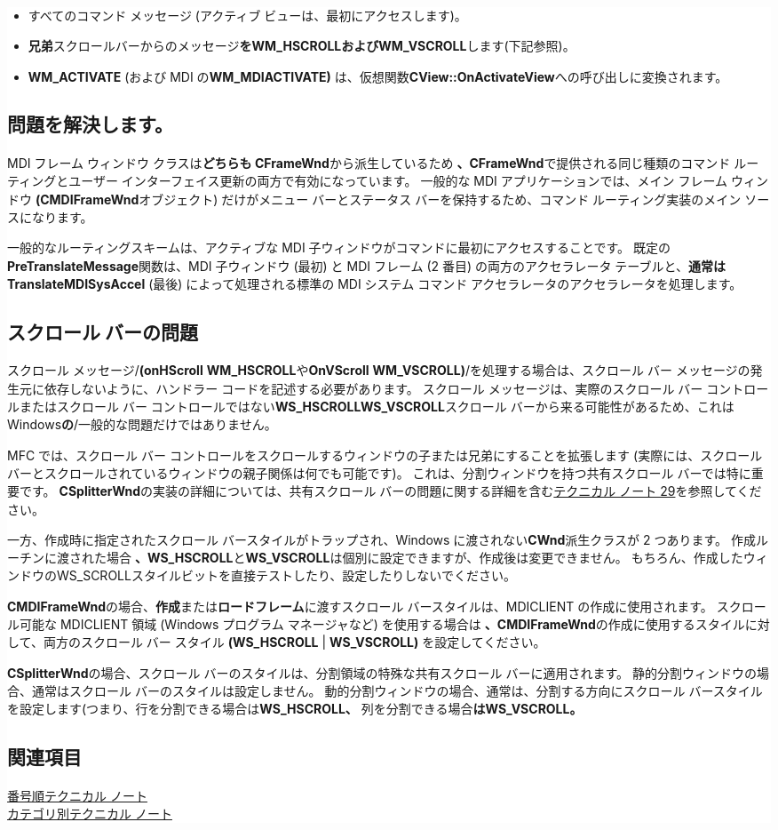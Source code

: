 - すべてのコマンド メッセージ (アクティブ ビューは、最初にアクセスします)。

- **兄弟**スクロールバーからのメッセージ**をWM_HSCROLLおよびWM_VSCROLL**します(下記参照)。

- **WM_ACTIVATE** (および MDI の**WM_MDIACTIVATE)** は、仮想関数**CView::OnActivateView**への呼び出しに変換されます。

## <a name="cmdiframewndcmdichildwnd-issues"></a>問題を解決します。

MDI フレーム ウィンドウ クラスは**どちらも CFrameWnd**から派生しているため **、CFrameWnd**で提供される同じ種類のコマンド ルーティングとユーザー インターフェイス更新の両方で有効になっています。 一般的な MDI アプリケーションでは、メイン フレーム ウィンドウ **(CMDIFrameWnd**オブジェクト) だけがメニュー バーとステータス バーを保持するため、コマンド ルーティング実装のメイン ソースになります。

一般的なルーティングスキームは、アクティブな MDI 子ウィンドウがコマンドに最初にアクセスすることです。 既定の**PreTranslateMessage**関数は、MDI 子ウィンドウ (最初) と MDI フレーム (2 番目) の両方のアクセラレータ テーブルと、**通常は TranslateMDISysAccel** (最後) によって処理される標準の MDI システム コマンド アクセラレータのアクセラレータを処理します。

## <a name="scroll-bar-issues"></a>スクロール バーの問題

スクロール メッセージ/**(onHScroll** **WM_HSCROLL**や**OnVScroll** **WM_VSCROLL)**/を処理する場合は、スクロール バー メッセージの発生元に依存しないように、ハンドラー コードを記述する必要があります。 スクロール メッセージは、実際のスクロール バー コントロールまたはスクロール バー コントロールではない**WS_HSCROLLWS_VSCROLL**スクロール バーから来る可能性があるため、これは Windows**の**/一般的な問題だけではありません。

MFC では、スクロール バー コントロールをスクロールするウィンドウの子または兄弟にすることを拡張します (実際には、スクロール バーとスクロールされているウィンドウの親子関係は何でも可能です)。 これは、分割ウィンドウを持つ共有スクロール バーでは特に重要です。 **CSplitterWnd**の実装の詳細については、共有スクロール バーの問題に関する詳細を含む[テクニカル ノート 29](../mfc/tn029-splitter-windows.md)を参照してください。

一方、作成時に指定されたスクロール バースタイルがトラップされ、Windows に渡されない**CWnd**派生クラスが 2 つあります。 作成ルーチンに渡された場合 **、WS_HSCROLL**と**WS_VSCROLL**は個別に設定できますが、作成後は変更できません。 もちろん、作成したウィンドウのWS_SCROLLスタイルビットを直接テストしたり、設定したりしないでください。

**CMDIFrameWnd**の場合、**作成**または**ロードフレーム**に渡すスクロール バースタイルは、MDICLIENT の作成に使用されます。 スクロール可能な MDICLIENT 領域 (Windows プログラム マネージャなど) を使用する場合は **、CMDIFrameWnd**の作成に使用するスタイルに対して、両方のスクロール バー スタイル **(WS_HSCROLL** &#124; **WS_VSCROLL)** を設定してください。

**CSplitterWnd**の場合、スクロール バーのスタイルは、分割領域の特殊な共有スクロール バーに適用されます。 静的分割ウィンドウの場合、通常はスクロール バーのスタイルは設定しません。 動的分割ウィンドウの場合、通常は、分割する方向にスクロール バースタイルを設定します(つまり、行を分割できる場合は**WS_HSCROLL、** 列を分割できる場合**はWS_VSCROLL。**

## <a name="see-also"></a>関連項目

[番号順テクニカル ノート](../mfc/technical-notes-by-number.md)<br/>
[カテゴリ別テクニカル ノート](../mfc/technical-notes-by-category.md)
